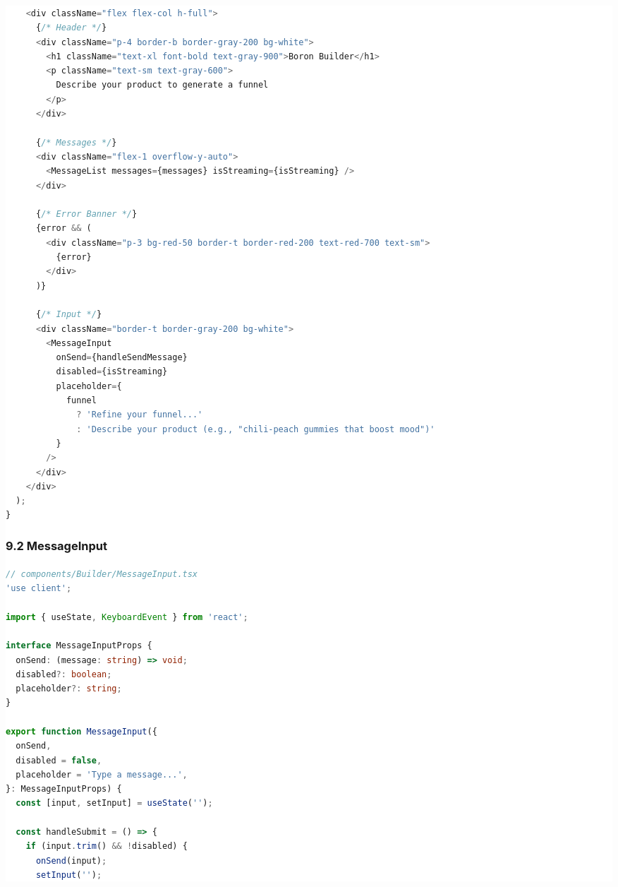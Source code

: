 ```typescript
    <div className="flex flex-col h-full">
      {/* Header */}
      <div className="p-4 border-b border-gray-200 bg-white">
        <h1 className="text-xl font-bold text-gray-900">Boron Builder</h1>
        <p className="text-sm text-gray-600">
          Describe your product to generate a funnel
        </p>
      </div>

      {/* Messages */}
      <div className="flex-1 overflow-y-auto">
        <MessageList messages={messages} isStreaming={isStreaming} />
      </div>

      {/* Error Banner */}
      {error && (
        <div className="p-3 bg-red-50 border-t border-red-200 text-red-700 text-sm">
          {error}
        </div>
      )}

      {/* Input */}
      <div className="border-t border-gray-200 bg-white">
        <MessageInput
          onSend={handleSendMessage}
          disabled={isStreaming}
          placeholder={
            funnel
              ? 'Refine your funnel...'
              : 'Describe your product (e.g., "chili-peach gummies that boost mood")'
          }
        />
      </div>
    </div>
  );
}
```

### 9.2 MessageInput

```typescript
// components/Builder/MessageInput.tsx
'use client';

import { useState, KeyboardEvent } from 'react';

interface MessageInputProps {
  onSend: (message: string) => void;
  disabled?: boolean;
  placeholder?: string;
}

export function MessageInput({
  onSend,
  disabled = false,
  placeholder = 'Type a message...',
}: MessageInputProps) {
  const [input, setInput] = useState('');

  const handleSubmit = () => {
    if (input.trim() && !disabled) {
      onSend(input);
      setInput('');
```